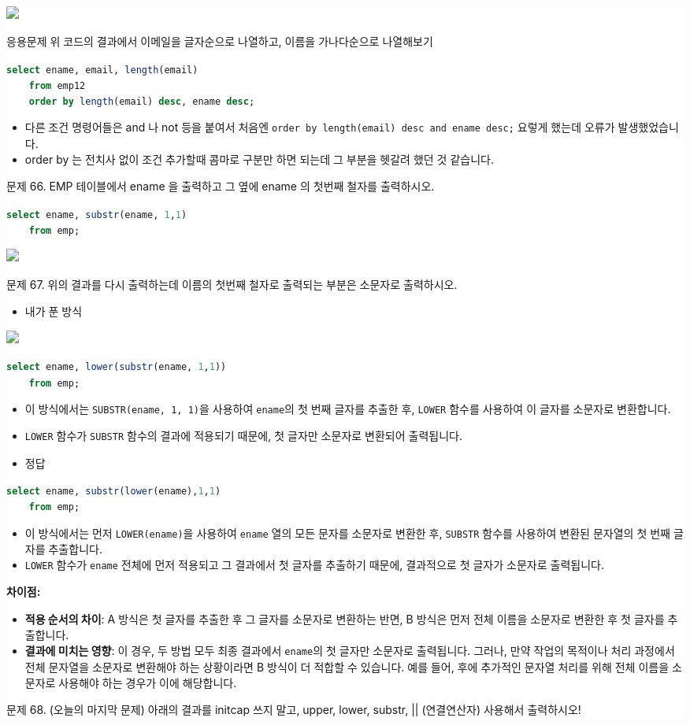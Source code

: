 ![](https://i.imgur.com/Bfcx6Qn.png)


응용문제
위 코드의 결과에서 이메일을 글자순으로 나열하고, 이름을 가나다순으로 나열해보기

```sql
select ename, email, length(email)
	from emp12
	order by length(email) desc, ename desc;
```

- 다른 조건 명령어들은 and 나 not 등을 붙여서 처음엔 `order by length(email) desc and ename desc;` 요렇게 했는데 오류가 발생했었습니다.
- order by 는 전치사 없이 조건 추가할때 콤마로 구분만 하면 되는데 그 부분을 헷갈려 했던 것 같습니다.


문제 66. EMP 테이블에서 ename 을 출력하고 그 옆에 ename 의 첫번째 철자를 출력하시오.

```sql
select ename, substr(ename, 1,1)
	from emp;
```

![](https://i.imgur.com/stcqL1Z.png)


문제 67. 위의 결과를 다시 출력하는데 이름의 첫번째 철자로 출력되는 부분은 소문자로 출력하시오.

- 내가 푼 방식

![](https://i.imgur.com/xVCdWHE.png)


```sql
select ename, lower(substr(ename, 1,1))
	from emp;
```

- 이 방식에서는 `SUBSTR(ename, 1, 1)`을 사용하여 `ename`의 첫 번째 글자를 추출한 후, `LOWER` 함수를 사용하여 이 글자를 소문자로 변환합니다.
- `LOWER` 함수가 `SUBSTR` 함수의 결과에 적용되기 때문에, 첫 글자만 소문자로 변환되어 출력됩니다.

- 정답
```sql
select ename, substr(lower(ename),1,1)
	from emp;
```
- 이 방식에서는 먼저 `LOWER(ename)`을 사용하여 `ename` 열의 모든 문자를 소문자로 변환한 후, `SUBSTR` 함수를 사용하여 변환된 문자열의 첫 번째 글자를 추출합니다.
- `LOWER` 함수가 `ename` 전체에 먼저 적용되고 그 결과에서 첫 글자를 추출하기 때문에, 결과적으로 첫 글자가 소문자로 출력됩니다.

**차이점:**
- **적용 순서의 차이**: A 방식은 첫 글자를 추출한 후 그 글자를 소문자로 변환하는 반면, B 방식은 먼저 전체 이름을 소문자로 변환한 후 첫 글자를 추출합니다.
- **결과에 미치는 영향**: 이 경우, 두 방법 모두 최종 결과에서 `ename`의 첫 글자만 소문자로 출력됩니다. 그러나, 만약 작업의 목적이나 처리 과정에서 전체 문자열을 소문자로 변환해야 하는 상황이라면 B 방식이 더 적합할 수 있습니다. 예를 들어, 후에 추가적인 문자열 처리를 위해 전체 이름을 소문자로 사용해야 하는 경우가 이에 해당합니다.


문제 68. (오늘의 마지막 문제) 
아래의 결과를 initcap 쓰지 말고, upper, lower, substr, || (연결연산자) 사용해서 출력하시오!
